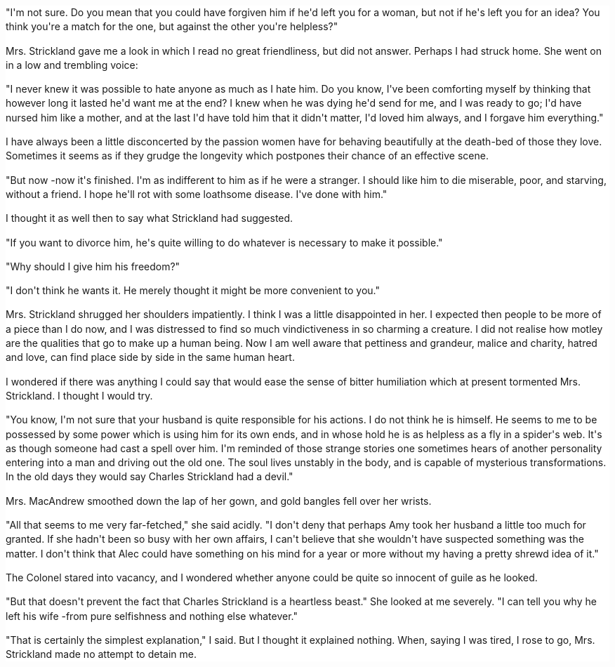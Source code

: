 "I'm not sure. Do you mean that you could have forgiven him if he'd left you for a woman, but not if he's left you for an idea? You think you're a match for the one, but against the other you're helpless?"

Mrs. Strickland gave me a look in which I read no great friendliness, but did not answer. Perhaps I had struck home. She went on in a low and trembling voice:

"I never knew it was possible to hate anyone as much as I hate him. Do you know, I've been comforting myself by thinking that however long it lasted he'd want me at the end? I knew when he was dying he'd send for me, and I was ready to go; I'd have nursed him like a mother, and at the last I'd have told him that it didn't matter, I'd loved him always, and I forgave him everything."

I have always been a little disconcerted by the passion women have for behaving beautifully at the death-bed of those they love. Sometimes it seems as if they grudge the longevity which postpones their chance of an effective scene.

"But now -now it's finished. I'm as indifferent to him as if he were a stranger. I should like him to die miserable, poor, and starving, without a friend. I hope he'll rot with some loathsome disease. I've done with him."

I thought it as well then to say what Strickland had suggested.

"If you want to divorce him, he's quite willing to do whatever is necessary to make it possible."

"Why should I give him his freedom?"

"I don't think he wants it. He merely thought it might be more convenient to you."

Mrs. Strickland shrugged her shoulders impatiently. I think I was a little disappointed in her. I expected then people to be more of a piece than I do now, and I was distressed to find so much vindictiveness in so charming a creature. I did not realise how motley are the qualities that go to make up a human being. Now I am well aware that pettiness and grandeur, malice and charity, hatred and love, can find place side by side in the same human heart.

I wondered if there was anything I could say that would ease the sense of bitter humiliation which at present tormented Mrs. Strickland. I thought I would try.

"You know, I'm not sure that your husband is quite responsible for his actions. I do not think he is himself. He seems to me to be possessed by some power which is using him for its own ends, and in whose hold he is as helpless as a fly in a spider's web. It's as though someone had cast a spell over him. I'm reminded of those strange stories one sometimes hears of another personality entering into a man and driving out the old one. The soul lives unstably in the body, and is capable of mysterious transformations. In the old days they would say Charles Strickland had a devil."

Mrs. MacAndrew smoothed down the lap of her gown, and gold bangles fell over her wrists.

"All that seems to me very far-fetched," she said acidly. "I don't deny that perhaps Amy took her husband a little too much for granted. If she hadn't been so busy with her own affairs, I can't believe that she wouldn't have suspected something was the matter. I don't think that Alec could have something on his mind for a year or more without my having a pretty shrewd idea of it."

The Colonel stared into vacancy, and I wondered whether anyone could be quite so innocent of guile as he looked.

"But that doesn't prevent the fact that Charles Strickland is a heartless beast." She looked at me severely. "I can tell you why he left his wife -from pure selfishness and nothing else whatever."

"That is certainly the simplest explanation," I said. But I thought it explained nothing. When, saying I was tired, I rose to go, Mrs. Strickland made no attempt to detain me.
